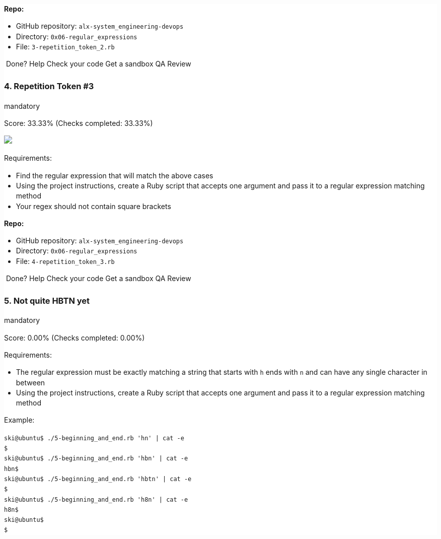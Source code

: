 **Repo:**

-   GitHub repository: `alx-system_engineering-devops`
-   Directory: `0x06-regular_expressions`
-   File: `3-repetition_token_2.rb`

 Done? Help Check your code Get a sandbox QA Review

### 4\. Repetition Token #3

mandatory

Score: 33.33% (Checks completed: 33.33%)

![](https://s3.amazonaws.com/alx-intranet.hbtn.io/uploads/medias/2020/9/f8dbcb9cf5ae569a8645027dc46e81cb372ce28e.png?X-Amz-Algorithm=AWS4-HMAC-SHA256&X-Amz-Credential=AKIARDDGGGOUSBVO6H7D%2F20220119%2Fus-east-1%2Fs3%2Faws4_request&X-Amz-Date=20220119T135435Z&X-Amz-Expires=86400&X-Amz-SignedHeaders=host&X-Amz-Signature=0292a256c5f887345e59961db7a82441b2e11936a25ef003ae845d5368e0aec5)

Requirements:

-   Find the regular expression that will match the above cases
-   Using the project instructions, create a Ruby script that accepts one argument and pass it to a regular expression matching method
-   Your regex should not contain square brackets

**Repo:**

-   GitHub repository: `alx-system_engineering-devops`
-   Directory: `0x06-regular_expressions`
-   File: `4-repetition_token_3.rb`

 Done? Help Check your code Get a sandbox QA Review

### 5\. Not quite HBTN yet

mandatory

Score: 0.00% (Checks completed: 0.00%)

Requirements:

-   The regular expression must be exactly matching a string that starts with `h` ends with `n` and can have any single character in between
-   Using the project instructions, create a Ruby script that accepts one argument and pass it to a regular expression matching method

Example:

```
ski@ubuntu$ ./5-beginning_and_end.rb 'hn' | cat -e
$
ski@ubuntu$ ./5-beginning_and_end.rb 'hbn' | cat -e
hbn$
ski@ubuntu$ ./5-beginning_and_end.rb 'hbtn' | cat -e
$
ski@ubuntu$ ./5-beginning_and_end.rb 'h8n' | cat -e
h8n$
ski@ubuntu$
$

```
